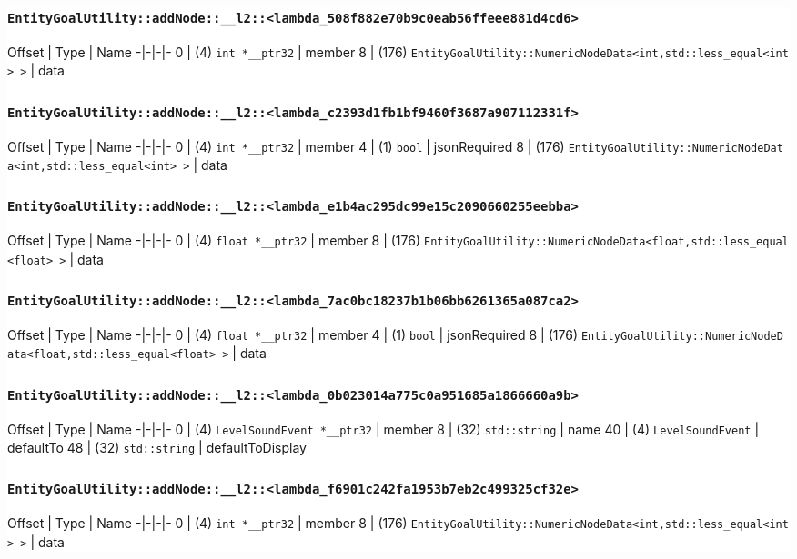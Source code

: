 
### `EntityGoalUtility::addNode::__l2::<lambda_508f882e70b9c0eab56ffeee881d4cd6>`
Offset | Type | Name
-|-|-|-
0 | (4) `int *__ptr32` | member
8 | (176) `EntityGoalUtility::NumericNodeData<int,std::less_equal<int> >` | data


### `EntityGoalUtility::addNode::__l2::<lambda_c2393d1fb1bf9460f3687a907112331f>`
Offset | Type | Name
-|-|-|-
0 | (4) `int *__ptr32` | member
4 | (1) `bool` | jsonRequired
8 | (176) `EntityGoalUtility::NumericNodeData<int,std::less_equal<int> >` | data


### `EntityGoalUtility::addNode::__l2::<lambda_e1b4ac295dc99e15c2090660255eebba>`
Offset | Type | Name
-|-|-|-
0 | (4) `float *__ptr32` | member
8 | (176) `EntityGoalUtility::NumericNodeData<float,std::less_equal<float> >` | data


### `EntityGoalUtility::addNode::__l2::<lambda_7ac0bc18237b1b06bb6261365a087ca2>`
Offset | Type | Name
-|-|-|-
0 | (4) `float *__ptr32` | member
4 | (1) `bool` | jsonRequired
8 | (176) `EntityGoalUtility::NumericNodeData<float,std::less_equal<float> >` | data


### `EntityGoalUtility::addNode::__l2::<lambda_0b023014a775c0a951685a1866660a9b>`
Offset | Type | Name
-|-|-|-
0 | (4) `LevelSoundEvent *__ptr32` | member
8 | (32) `std::string` | name
40 | (4) `LevelSoundEvent` | defaultTo
48 | (32) `std::string` | defaultToDisplay


### `EntityGoalUtility::addNode::__l2::<lambda_f6901c242fa1953b7eb2c499325cf32e>`
Offset | Type | Name
-|-|-|-
0 | (4) `int *__ptr32` | member
8 | (176) `EntityGoalUtility::NumericNodeData<int,std::less_equal<int> >` | data
